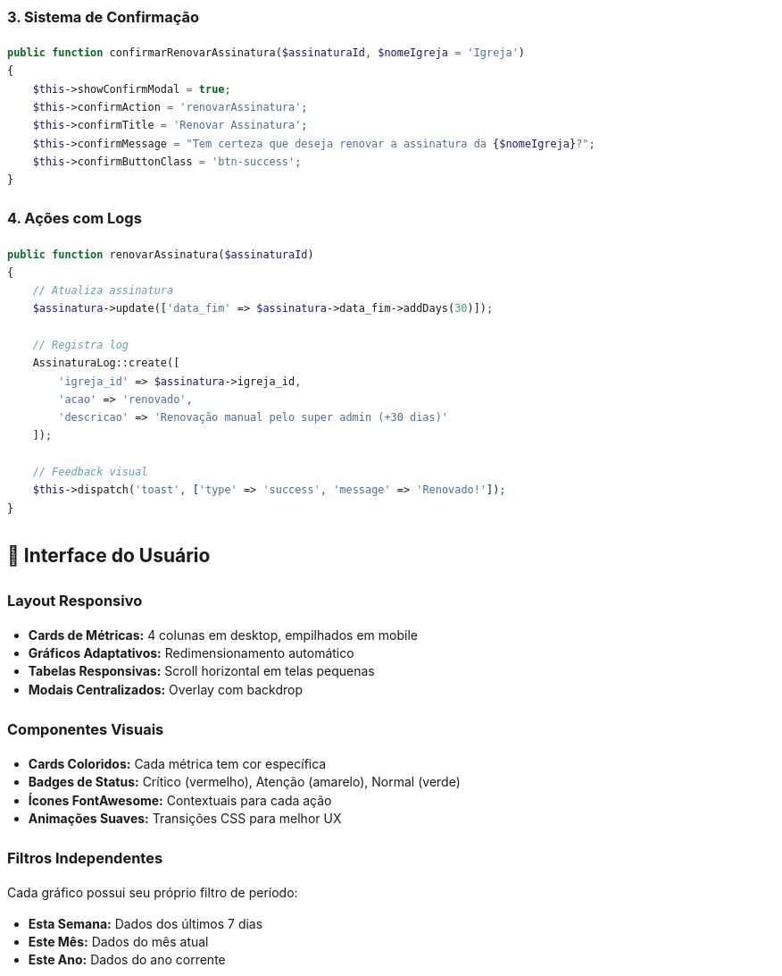 ### **3. Sistema de Confirmação**
```php
public function confirmarRenovarAssinatura($assinaturaId, $nomeIgreja = 'Igreja')
{
    $this->showConfirmModal = true;
    $this->confirmAction = 'renovarAssinatura';
    $this->confirmTitle = 'Renovar Assinatura';
    $this->confirmMessage = "Tem certeza que deseja renovar a assinatura da {$nomeIgreja}?";
    $this->confirmButtonClass = 'btn-success';
}
```

### **4. Ações com Logs**
```php
public function renovarAssinatura($assinaturaId)
{
    // Atualiza assinatura
    $assinatura->update(['data_fim' => $assinatura->data_fim->addDays(30)]);
    
    // Registra log
    AssinaturaLog::create([
        'igreja_id' => $assinatura->igreja_id,
        'acao' => 'renovado',
        'descricao' => 'Renovação manual pelo super admin (+30 dias)'
    ]);
    
    // Feedback visual
    $this->dispatch('toast', ['type' => 'success', 'message' => 'Renovado!']);
}
```

## 📱 **Interface do Usuário**

### **Layout Responsivo**
- **Cards de Métricas:** 4 colunas em desktop, empilhados em mobile
- **Gráficos Adaptativos:** Redimensionamento automático
- **Tabelas Responsivas:** Scroll horizontal em telas pequenas
- **Modais Centralizados:** Overlay com backdrop

### **Componentes Visuais**
- **Cards Coloridos:** Cada métrica tem cor específica
- **Badges de Status:** Crítico (vermelho), Atenção (amarelo), Normal (verde)
- **Ícones FontAwesome:** Contextuais para cada ação
- **Animações Suaves:** Transições CSS para melhor UX

### **Filtros Independentes**
Cada gráfico possui seu próprio filtro de período:
- **Esta Semana:** Dados dos últimos 7 dias
- **Este Mês:** Dados do mês atual
- **Este Ano:** Dados do ano corrente
